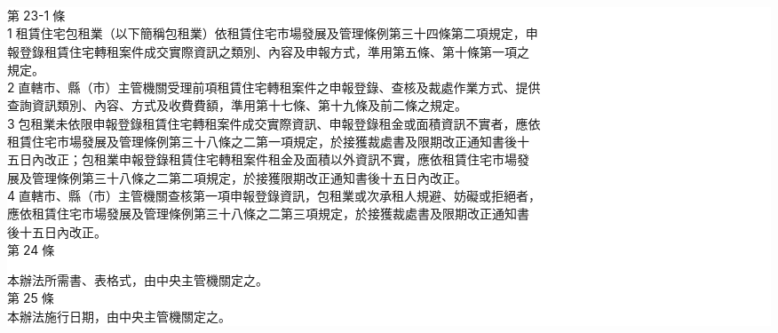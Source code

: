 第 23-1 條  
1 租賃住宅包租業（以下簡稱包租業）依租賃住宅市場發展及管理條例第三十四條第二項規定，申  
報登錄租賃住宅轉租案件成交實際資訊之類別、內容及申報方式，準用第五條、第十條第一項之  
規定。  
2 直轄市、縣（市）主管機關受理前項租賃住宅轉租案件之申報登錄、查核及裁處作業方式、提供  
查詢資訊類別、內容、方式及收費費額，準用第十七條、第十九條及前二條之規定。  
3 包租業未依限申報登錄租賃住宅轉租案件成交實際資訊、申報登錄租金或面積資訊不實者，應依  
租賃住宅市場發展及管理條例第三十八條之二第一項規定，於接獲裁處書及限期改正通知書後十  
五日內改正；包租業申報登錄租賃住宅轉租案件租金及面積以外資訊不實，應依租賃住宅市場發  
展及管理條例第三十八條之二第二項規定，於接獲限期改正通知書後十五日內改正。  
4 直轄市、縣（市）主管機關查核第一項申報登錄資訊，包租業或次承租人規避、妨礙或拒絕者，  
應依租賃住宅市場發展及管理條例第三十八條之二第三項規定，於接獲裁處書及限期改正通知書  
後十五日內改正。  
第 24 條  


本辦法所需書、表格式，由中央主管機關定之。  
第 25 條  
本辦法施行日期，由中央主管機關定之。  


